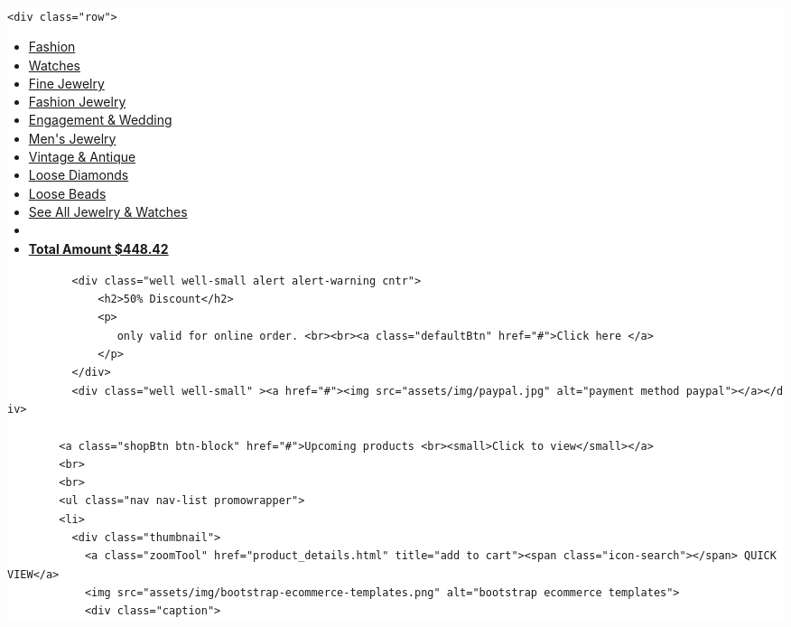 	<div class="row">
<div id="sidebar" class="span3">
<div class="well well-small">
	<ul class="nav nav-list">
		<li><a href="products.html"><span class="icon-chevron-right"></span>Fashion</a></li>
		<li><a href="products.html"><span class="icon-chevron-right"></span>Watches</a></li>
		<li><a href="products.html"><span class="icon-chevron-right"></span>Fine Jewelry</a></li>
		<li><a href="products.html"><span class="icon-chevron-right"></span>Fashion Jewelry</a></li>
		<li><a href="products.html"><span class="icon-chevron-right"></span>Engagement & Wedding</a></li>
		<li><a href="products.html"><span class="icon-chevron-right"></span>Men's Jewelry</a></li>
		<li><a href="products.html"><span class="icon-chevron-right"></span>Vintage & Antique</a></li>
		<li><a href="products.html"><span class="icon-chevron-right"></span>Loose Diamonds </a></li>
		<li><a href="products.html"><span class="icon-chevron-right"></span>Loose Beads</a></li>
		<li><a href="products.html"><span class="icon-chevron-right"></span>See All Jewelry & Watches</a></li>
		<li style="border:0"> &nbsp;</li>
		<li> <a class="totalInCart" href="cart.html"><strong>Total Amount  <span class="badge badge-warning pull-right" style="line-height:18px;">$448.42</span></strong></a></li>
	</ul>
</div>

			  <div class="well well-small alert alert-warning cntr">
				  <h2>50% Discount</h2>
				  <p> 
					 only valid for online order. <br><br><a class="defaultBtn" href="#">Click here </a>
				  </p>
			  </div>
			  <div class="well well-small" ><a href="#"><img src="assets/img/paypal.jpg" alt="payment method paypal"></a></div>
			
			<a class="shopBtn btn-block" href="#">Upcoming products <br><small>Click to view</small></a>
			<br>
			<br>
			<ul class="nav nav-list promowrapper">
			<li>
			  <div class="thumbnail">
				<a class="zoomTool" href="product_details.html" title="add to cart"><span class="icon-search"></span> QUICK VIEW</a>
				<img src="assets/img/bootstrap-ecommerce-templates.png" alt="bootstrap ecommerce templates">
				<div class="caption">